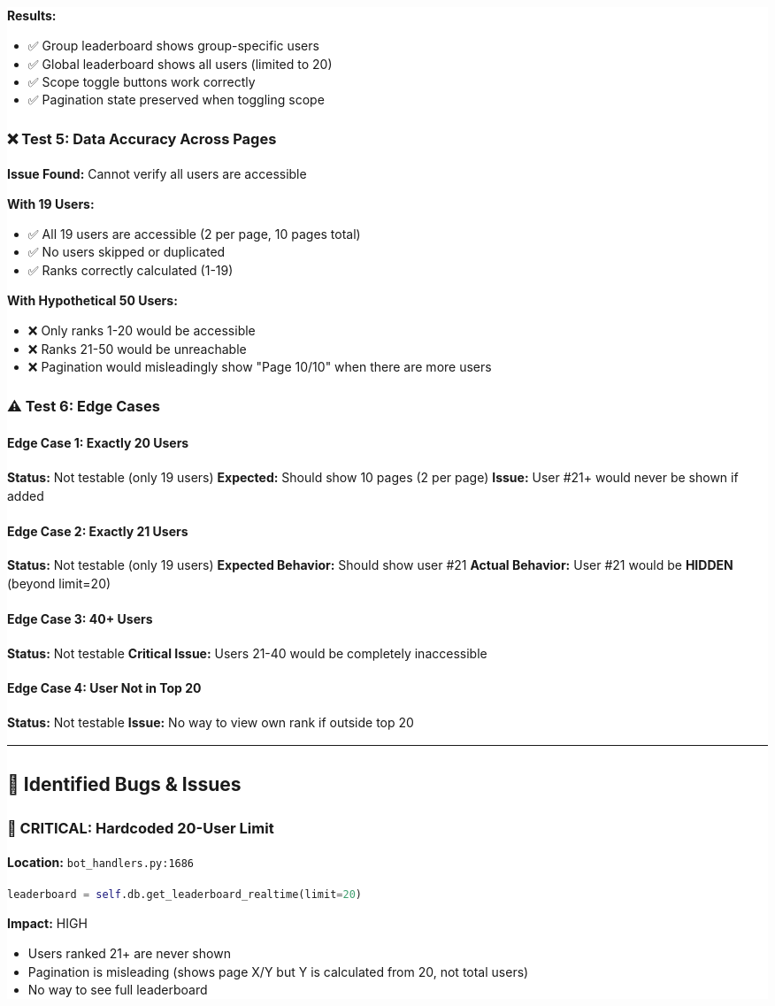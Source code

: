 **Results:**
- ✅ Group leaderboard shows group-specific users
- ✅ Global leaderboard shows all users (limited to 20)
- ✅ Scope toggle buttons work correctly
- ✅ Pagination state preserved when toggling scope

### ❌ Test 5: Data Accuracy Across Pages

**Issue Found:** Cannot verify all users are accessible

**With 19 Users:**
- ✅ All 19 users are accessible (2 per page, 10 pages total)
- ✅ No users skipped or duplicated
- ✅ Ranks correctly calculated (1-19)

**With Hypothetical 50 Users:**
- ❌ Only ranks 1-20 would be accessible
- ❌ Ranks 21-50 would be unreachable
- ❌ Pagination would misleadingly show "Page 10/10" when there are more users

### ⚠️ Test 6: Edge Cases

#### Edge Case 1: Exactly 20 Users
**Status:** Not testable (only 19 users)
**Expected:** Should show 10 pages (2 per page)
**Issue:** User #21+ would never be shown if added

#### Edge Case 2: Exactly 21 Users  
**Status:** Not testable (only 19 users)
**Expected Behavior:** Should show user #21
**Actual Behavior:** User #21 would be **HIDDEN** (beyond limit=20)

#### Edge Case 3: 40+ Users
**Status:** Not testable
**Critical Issue:** Users 21-40 would be completely inaccessible

#### Edge Case 4: User Not in Top 20
**Status:** Not testable
**Issue:** No way to view own rank if outside top 20

---

## 🐛 Identified Bugs & Issues

### 🔴 CRITICAL: Hardcoded 20-User Limit

**Location:** `bot_handlers.py:1686`
```python
leaderboard = self.db.get_leaderboard_realtime(limit=20)
```

**Impact:** HIGH
- Users ranked 21+ are never shown
- Pagination is misleading (shows page X/Y but Y is calculated from 20, not total users)
- No way to see full leaderboard
